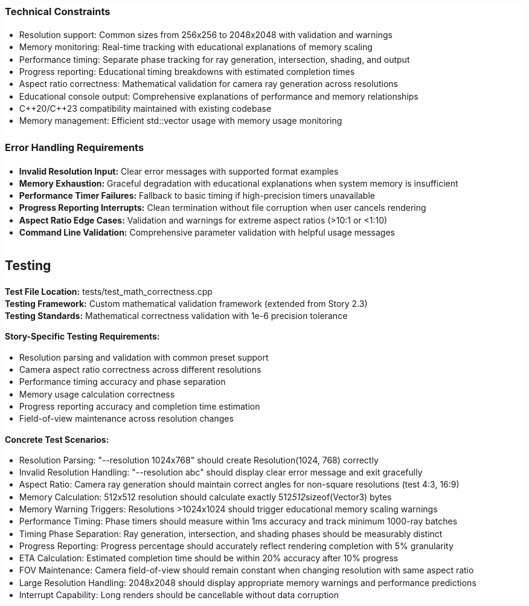 ### Technical Constraints
- Resolution support: Common sizes from 256x256 to 2048x2048 with validation and warnings
- Memory monitoring: Real-time tracking with educational explanations of memory scaling
- Performance timing: Separate phase tracking for ray generation, intersection, shading, and output
- Progress reporting: Educational timing breakdowns with estimated completion times
- Aspect ratio correctness: Mathematical validation for camera ray generation across resolutions
- Educational console output: Comprehensive explanations of performance and memory relationships
- C++20/C++23 compatibility maintained with existing codebase
- Memory management: Efficient std::vector usage with memory usage monitoring

### Error Handling Requirements
- **Invalid Resolution Input:** Clear error messages with supported format examples
- **Memory Exhaustion:** Graceful degradation with educational explanations when system memory is insufficient
- **Performance Timer Failures:** Fallback to basic timing if high-precision timers unavailable
- **Progress Reporting Interrupts:** Clean termination without file corruption when user cancels rendering
- **Aspect Ratio Edge Cases:** Validation and warnings for extreme aspect ratios (>10:1 or <1:10)
- **Command Line Validation:** Comprehensive parameter validation with helpful usage messages

## Testing
**Test File Location:** tests/test_math_correctness.cpp  
**Testing Framework:** Custom mathematical validation framework (extended from Story 2.3)  
**Testing Standards:** Mathematical correctness validation with 1e-6 precision tolerance  

**Story-Specific Testing Requirements:**
- Resolution parsing and validation with common preset support
- Camera aspect ratio correctness across different resolutions
- Performance timing accuracy and phase separation
- Memory usage calculation correctness
- Progress reporting accuracy and completion time estimation
- Field-of-view maintenance across resolution changes

**Concrete Test Scenarios:**
- Resolution Parsing: "--resolution 1024x768" should create Resolution(1024, 768) correctly
- Invalid Resolution Handling: "--resolution abc" should display clear error message and exit gracefully
- Aspect Ratio: Camera ray generation should maintain correct angles for non-square resolutions (test 4:3, 16:9)
- Memory Calculation: 512x512 resolution should calculate exactly 512*512*sizeof(Vector3) bytes
- Memory Warning Triggers: Resolutions >1024x1024 should trigger educational memory scaling warnings
- Performance Timing: Phase timers should measure within 1ms accuracy and track minimum 1000-ray batches
- Timing Phase Separation: Ray generation, intersection, and shading phases should be measurably distinct
- Progress Reporting: Progress percentage should accurately reflect rendering completion with 5% granularity
- ETA Calculation: Estimated completion time should be within 20% accuracy after 10% progress
- FOV Maintenance: Camera field-of-view should remain constant when changing resolution with same aspect ratio
- Large Resolution Handling: 2048x2048 should display appropriate memory warnings and performance predictions
- Interrupt Capability: Long renders should be cancellable without data corruption
